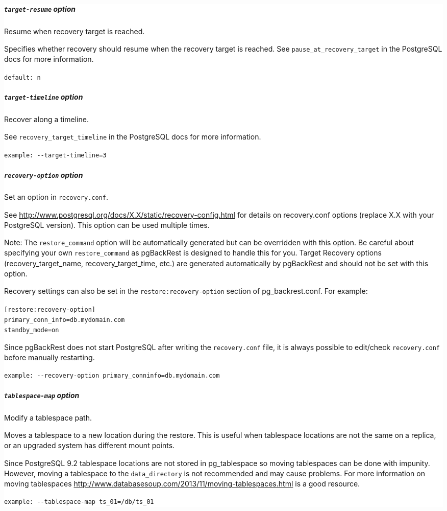 ##### <a name="target-resume-option"></a>`target-resume` option

Resume when recovery target is reached.

Specifies whether recovery should resume when the recovery target is reached.  See `pause_at_recovery_target` in the PostgreSQL docs for more information.
```
default: n
```

##### <a name="target-timeline-option"></a>`target-timeline` option

Recover along a timeline.

See `recovery_target_timeline` in the PostgreSQL docs for more information.
```
example: --target-timeline=3
```

##### <a name="recovery-option-option"></a>`recovery-option` option

Set an option in `recovery.conf`.

See http://www.postgresql.org/docs/X.X/static/recovery-config.html for details on recovery.conf options (replace X.X with your PostgreSQL version).  This option can be used multiple times.

Note: The `restore_command` option will be automatically generated but can be overridden with this option.  Be careful about specifying your own `restore_command` as pgBackRest is designed to handle this for you.  Target Recovery options (recovery_target_name, recovery_target_time, etc.) are generated automatically by pgBackRest and should not be set with this option.

Recovery settings can also be set in the `restore:recovery-option` section of pg_backrest.conf.  For example:
```
[restore:recovery-option]
primary_conn_info=db.mydomain.com
standby_mode=on
```
Since pgBackRest does not start PostgreSQL after writing the `recovery.conf` file, it is always possible to edit/check `recovery.conf` before manually restarting.
```
example: --recovery-option primary_conninfo=db.mydomain.com
```

##### <a name="tablespace-map-option"></a>`tablespace-map` option

Modify a tablespace path.

Moves a tablespace to a new location during the restore.  This is useful when tablespace locations are not the same on a replica, or an upgraded system has different mount points.

Since PostgreSQL 9.2 tablespace locations are not stored in pg_tablespace so moving tablespaces can be done with impunity.  However, moving a tablespace to the `data_directory` is not recommended and may cause problems.  For more information on moving tablespaces http://www.databasesoup.com/2013/11/moving-tablespaces.html is a good resource.
```
example: --tablespace-map ts_01=/db/ts_01
```
